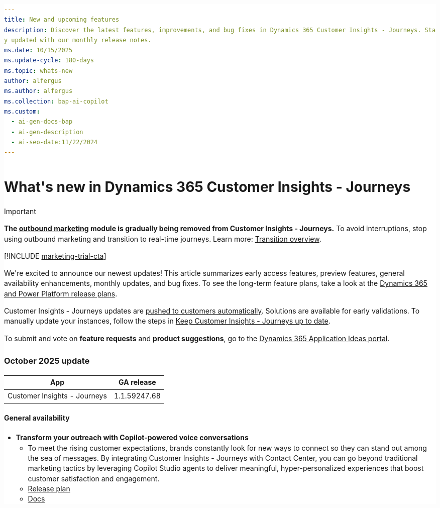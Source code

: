 ```yaml
---
title: New and upcoming features
description: Discover the latest features, improvements, and bug fixes in Dynamics 365 Customer Insights - Journeys. Stay updated with our monthly release notes.
ms.date: 10/15/2025
ms.update-cycle: 180-days
ms.topic: whats-new
author: alfergus
ms.author: alfergus
ms.collection: bap-ai-copilot
ms.custom:
  - ai-gen-docs-bap
  - ai-gen-description
  - ai-seo-date:11/22/2024
---
```


# What's new in Dynamics 365 Customer Insights - Journeys

> [!IMPORTANT]
> **The [outbound marketing](user-guide.md) module is gradually being removed from Customer Insights - Journeys.** To avoid interruptions, stop using outbound marketing and transition to real-time journeys. Learn more: [Transition overview](transition-overview.md).

[!INCLUDE [marketing-trial-cta](./includes/marketing-trial-cta.md)]

We're excited to announce our newest updates! This article summarizes early access features, preview features, general availability enhancements, monthly updates, and bug fixes. To see the long-term feature plans, take a look at the [Dynamics 365 and Power Platform release plans](/dynamics365/release-plans/).

Customer Insights - Journeys updates are [pushed to customers automatically](https://cloudblogs.microsoft.com/dynamics365/it/2020/04/27/automatic-update-policy-for-dynamics-365-marketing/). Solutions are available for early validations. To manually update your instances, follow the steps in [Keep Customer Insights - Journeys up to date](apply-updates.md).

To submit and vote on **feature requests** and **product suggestions**, go to the [Dynamics 365 Application Ideas portal](https://experience.dynamics.com/ideas/categories/?forum=dfa5b83d-9e4c-e811-a956-000d3a1bef07&forumName=Dynamics%20365%20Marketing).

### October 2025 update

| App              | GA release      |
|------------------|-----------------|
| Customer Insights - Journeys | 1.1.59247.68 |

#### General availability

- **Transform your outreach with Copilot-powered voice conversations**
	- To meet the rising customer expectations, brands constantly look for new ways to connect so they can stand out among the sea of messages. By integrating Customer Insights - Journeys with Contact Center, you can go beyond traditional marketing tactics by leveraging Copilot Studio agents to deliver meaningful, hyper-personalized experiences that boost customer satisfaction and engagement.
	- [Release plan](/dynamics365/release-plan/2025wave1/customer-insights/dynamics365-customer-insights-journeys/transform-outreach-copilot-powered-voice-conversations)
	- [Docs](conversational-journeys-overview.md)
